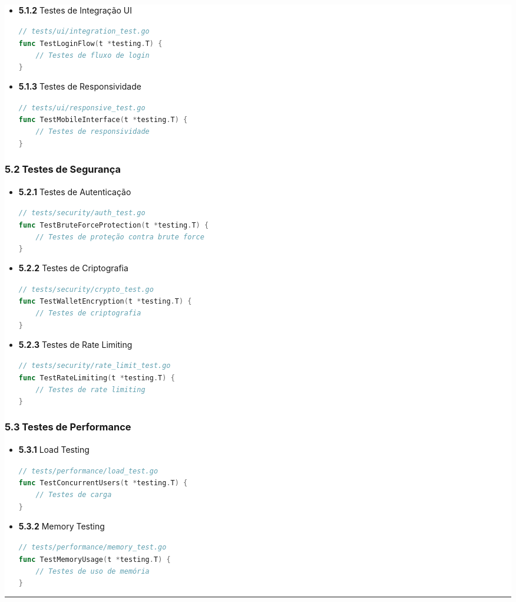 - **5.1.2** Testes de Integração UI
  ```go
  // tests/ui/integration_test.go
  func TestLoginFlow(t *testing.T) {
      // Testes de fluxo de login
  }
  ```

- **5.1.3** Testes de Responsividade
  ```go
  // tests/ui/responsive_test.go
  func TestMobileInterface(t *testing.T) {
      // Testes de responsividade
  }
  ```

### **5.2 Testes de Segurança**
- **5.2.1** Testes de Autenticação
  ```go
  // tests/security/auth_test.go
  func TestBruteForceProtection(t *testing.T) {
      // Testes de proteção contra brute force
  }
  ```

- **5.2.2** Testes de Criptografia
  ```go
  // tests/security/crypto_test.go
  func TestWalletEncryption(t *testing.T) {
      // Testes de criptografia
  }
  ```

- **5.2.3** Testes de Rate Limiting
  ```go
  // tests/security/rate_limit_test.go
  func TestRateLimiting(t *testing.T) {
      // Testes de rate limiting
  }
  ```

### **5.3 Testes de Performance**
- **5.3.1** Load Testing
  ```go
  // tests/performance/load_test.go
  func TestConcurrentUsers(t *testing.T) {
      // Testes de carga
  }
  ```

- **5.3.2** Memory Testing
  ```go
  // tests/performance/memory_test.go
  func TestMemoryUsage(t *testing.T) {
      // Testes de uso de memória
  }
  ```

---